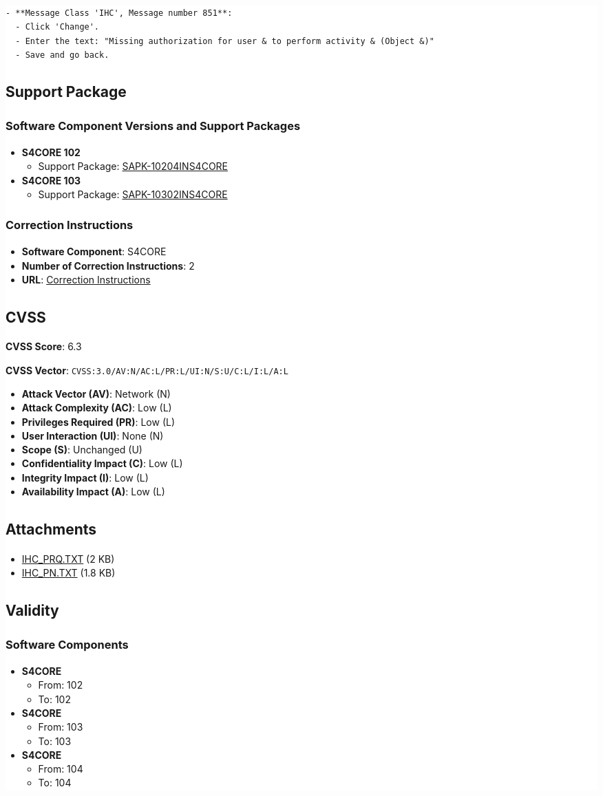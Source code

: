     - **Message Class 'IHC', Message number 851**:
      - Click 'Change'.
      - Enter the text: "Missing authorization for user & to perform activity & (Object &)"
      - Save and go back.

## Support Package

### Software Component Versions and Support Packages

- **S4CORE 102**
  - Support Package: [SAPK-10204INS4CORE](https://me.sap.com/supportpackage/SAPK-10204INS4CORE)
- **S4CORE 103**
  - Support Package: [SAPK-10302INS4CORE](https://me.sap.com/supportpackage/SAPK-10302INS4CORE)

### Correction Instructions

- **Software Component**: S4CORE
- **Number of Correction Instructions**: 2
- **URL**: [Correction Instructions](https://me.sap.com/corrins/0002743329/19773)

## CVSS

**CVSS Score**: 6.3

**CVSS Vector**: `CVSS:3.0/AV:N/AC:L/PR:L/UI:N/S:U/C:L/I:L/A:L`

- **Attack Vector (AV)**: Network (N)
- **Attack Complexity (AC)**: Low (L)
- **Privileges Required (PR)**: Low (L)
- **User Interaction (UI)**: None (N)
- **Scope (S)**: Unchanged (U)
- **Confidentiality Impact (C)**: Low (L)
- **Integrity Impact (I)**: Low (L)
- **Availability Impact (A)**: Low (L)

## Attachments

- [IHC_PRQ.TXT](https://me.sap.com/notes/0002743329/IHC_PRQ.txt) (2 KB)
- [IHC_PN.TXT](https://me.sap.com/notes/0002743329/IHC_PN.txt) (1.8 KB)

## Validity

### Software Components

- **S4CORE**
  - From: 102
  - To: 102
- **S4CORE**
  - From: 103
  - To: 103
- **S4CORE**
  - From: 104
  - To: 104
